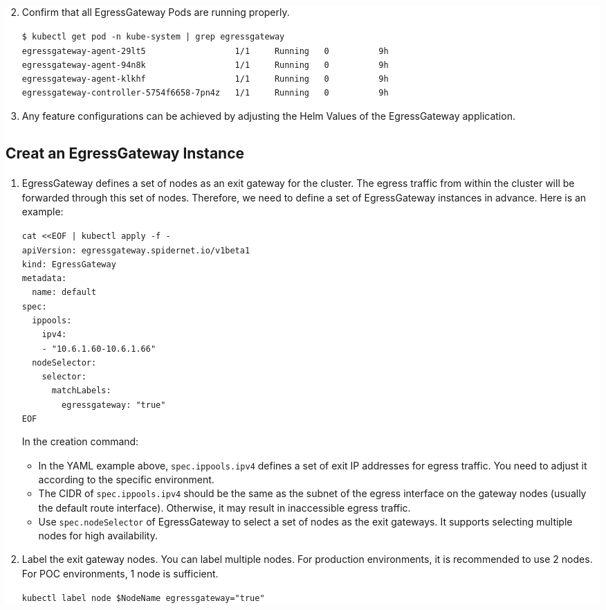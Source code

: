 2. Confirm that all EgressGateway Pods are running properly.

    ```shell
    $ kubectl get pod -n kube-system | grep egressgateway
    egressgateway-agent-29lt5                  1/1     Running   0          9h
    egressgateway-agent-94n8k                  1/1     Running   0          9h
    egressgateway-agent-klkhf                  1/1     Running   0          9h
    egressgateway-controller-5754f6658-7pn4z   1/1     Running   0          9h
    ```

3. Any feature configurations can be achieved by adjusting the Helm Values of the EgressGateway application.

## Creat an EgressGateway Instance

1. EgressGateway defines a set of nodes as an exit gateway for the cluster. The egress traffic from within the cluster
   will be forwarded through this set of nodes. Therefore, we need to define a set of EgressGateway instances in advance.
   Here is an example:

    ```shell
    cat <<EOF | kubectl apply -f -
    apiVersion: egressgateway.spidernet.io/v1beta1
    kind: EgressGateway
    metadata:
      name: default
    spec:
      ippools:
        ipv4:
        - "10.6.1.60-10.6.1.66"
      nodeSelector:
        selector:
          matchLabels:
            egressgateway: "true"
    EOF
    ```

    In the creation command:

    * In the YAML example above, `spec.ippools.ipv4` defines a set of exit IP addresses for egress traffic.
      You need to adjust it according to the specific environment.
    * The CIDR of `spec.ippools.ipv4` should be the same as the subnet of the egress interface on the gateway nodes
      (usually the default route interface). Otherwise, it may result in inaccessible egress traffic.
    * Use `spec.nodeSelector` of EgressGateway to select a set of nodes as the exit gateways.
      It supports selecting multiple nodes for high availability.

2. Label the exit gateway nodes. You can label multiple nodes. For production environments,
   it is recommended to use 2 nodes. For POC environments, 1 node is sufficient.

    ```shell
    kubectl label node $NodeName egressgateway="true"
    ```
